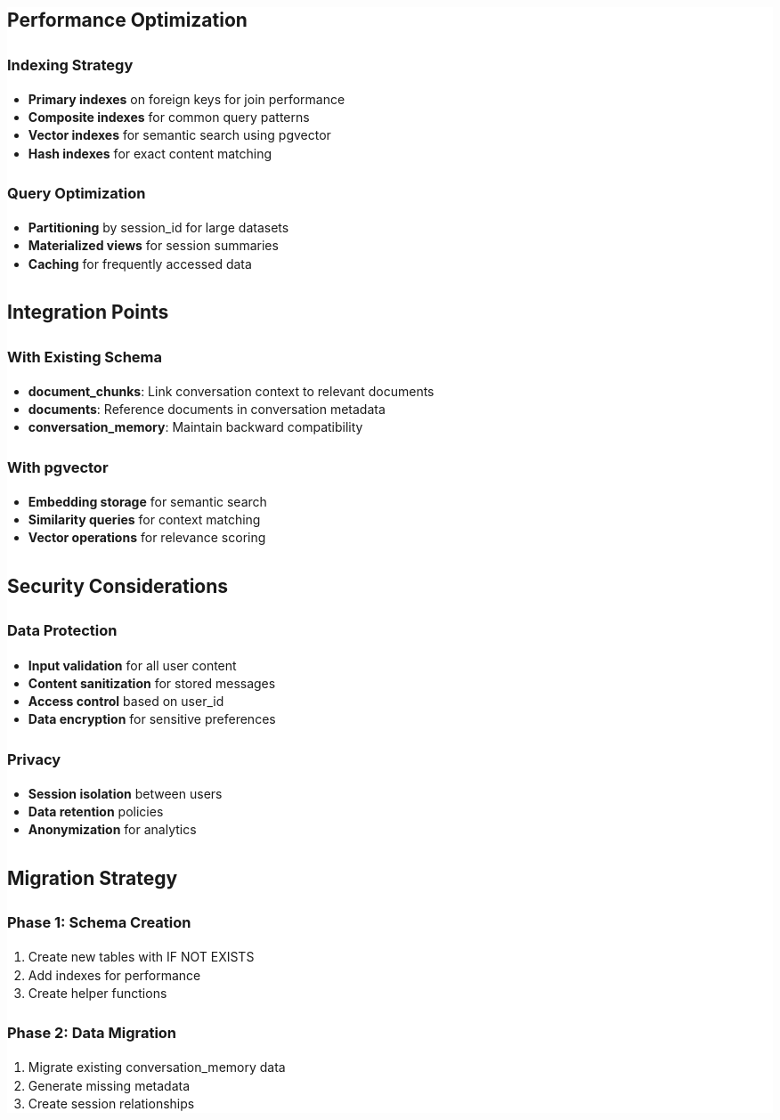## Performance Optimization

### Indexing Strategy
- **Primary indexes** on foreign keys for join performance
- **Composite indexes** for common query patterns
- **Vector indexes** for semantic search using pgvector
- **Hash indexes** for exact content matching

### Query Optimization
- **Partitioning** by session_id for large datasets
- **Materialized views** for session summaries
- **Caching** for frequently accessed data

## Integration Points

### With Existing Schema
- **document_chunks**: Link conversation context to relevant documents
- **documents**: Reference documents in conversation metadata
- **conversation_memory**: Maintain backward compatibility

### With pgvector
- **Embedding storage** for semantic search
- **Similarity queries** for context matching
- **Vector operations** for relevance scoring

## Security Considerations

### Data Protection
- **Input validation** for all user content
- **Content sanitization** for stored messages
- **Access control** based on user_id
- **Data encryption** for sensitive preferences

### Privacy
- **Session isolation** between users
- **Data retention** policies
- **Anonymization** for analytics

## Migration Strategy

### Phase 1: Schema Creation
1. Create new tables with IF NOT EXISTS
2. Add indexes for performance
3. Create helper functions

### Phase 2: Data Migration
1. Migrate existing conversation_memory data
2. Generate missing metadata
3. Create session relationships

